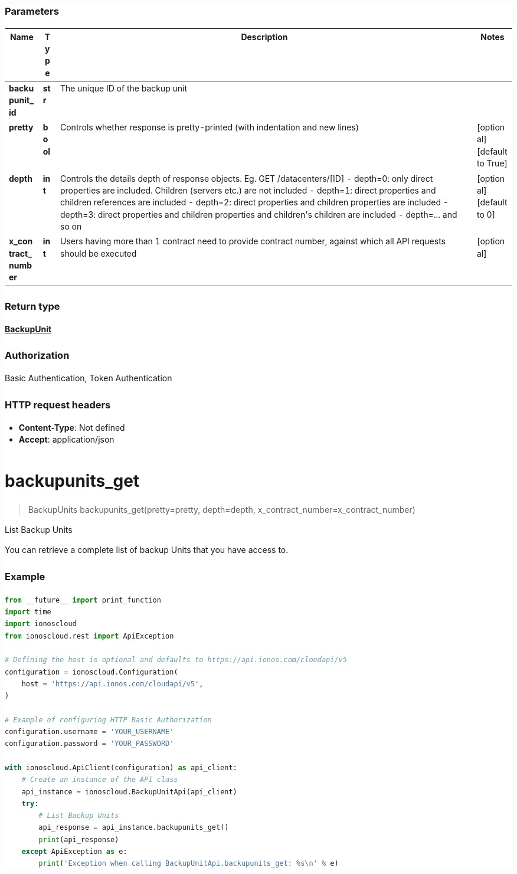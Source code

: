 ### Parameters

| Name | Type | Description  | Notes |
| ------------- | ------------- | ------------- | ------------- |
| **backupunit_id** | **str**| The unique ID of the backup unit |  |
| **pretty** | **bool**| Controls whether response is pretty-printed (with indentation and new lines) | [optional] [default to True] |
| **depth** | **int**| Controls the details depth of response objects.  Eg. GET /datacenters/[ID]  - depth&#x3D;0: only direct properties are included. Children (servers etc.) are not included  - depth&#x3D;1: direct properties and children references are included  - depth&#x3D;2: direct properties and children properties are included  - depth&#x3D;3: direct properties and children properties and children&#39;s children are included  - depth&#x3D;... and so on | [optional] [default to 0] |
| **x_contract_number** | **int**| Users having more than 1 contract need to provide contract number, against which all API requests should be executed | [optional]  |

### Return type

[**BackupUnit**](../models/BackupUnit.md)

### Authorization

Basic Authentication, Token Authentication

### HTTP request headers

 - **Content-Type**: Not defined
 - **Accept**: application/json

# **backupunits_get**
> BackupUnits backupunits_get(pretty=pretty, depth=depth, x_contract_number=x_contract_number)

List Backup Units 

You can retrieve a complete list of backup Units that you have access to.

### Example

```python
from __future__ import print_function
import time
import ionoscloud
from ionoscloud.rest import ApiException

# Defining the host is optional and defaults to https://api.ionos.com/cloudapi/v5
configuration = ionoscloud.Configuration(
    host = 'https://api.ionos.com/cloudapi/v5',
)

# Example of configuring HTTP Basic Authorization
configuration.username = 'YOUR_USERNAME'
configuration.password = 'YOUR_PASSWORD'

with ionoscloud.ApiClient(configuration) as api_client:
    # Create an instance of the API class
    api_instance = ionoscloud.BackupUnitApi(api_client)
    try:
        # List Backup Units 
        api_response = api_instance.backupunits_get()
        print(api_response)
    except ApiException as e:
        print('Exception when calling BackupUnitApi.backupunits_get: %s\n' % e)
```
